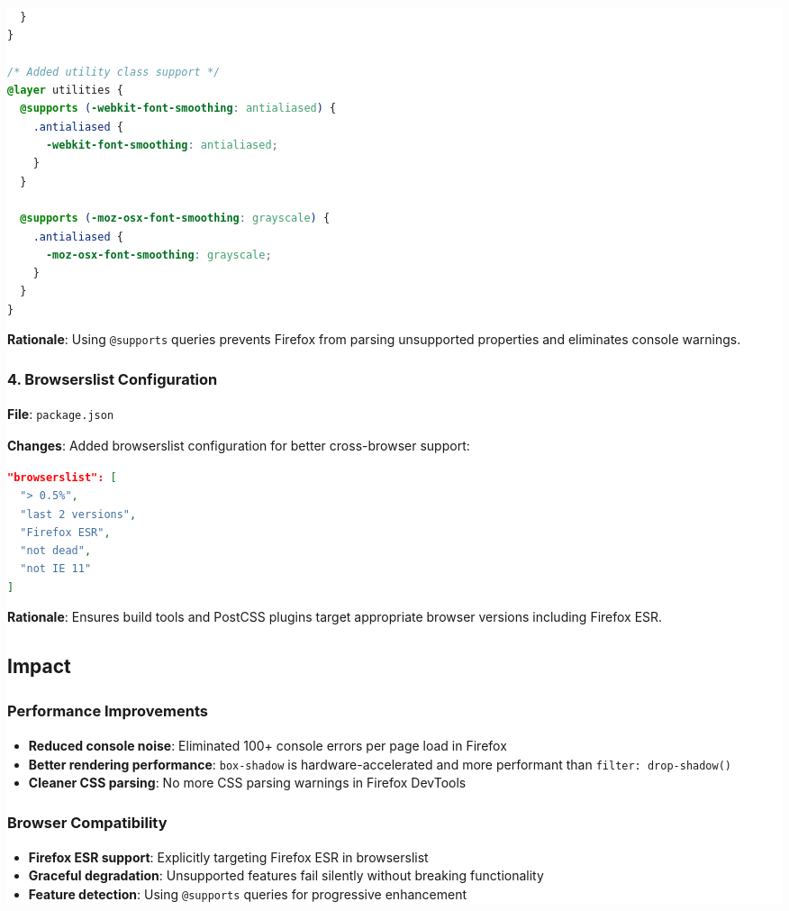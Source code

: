 ```css
  }
}

/* Added utility class support */
@layer utilities {
  @supports (-webkit-font-smoothing: antialiased) {
    .antialiased {
      -webkit-font-smoothing: antialiased;
    }
  }

  @supports (-moz-osx-font-smoothing: grayscale) {
    .antialiased {
      -moz-osx-font-smoothing: grayscale;
    }
  }
}
```

**Rationale**: Using `@supports` queries prevents Firefox from parsing unsupported properties and eliminates console warnings.

### 4. Browserslist Configuration
**File**: `package.json`

**Changes**: Added browserslist configuration for better cross-browser support:

```json
"browserslist": [
  "> 0.5%",
  "last 2 versions",
  "Firefox ESR",
  "not dead",
  "not IE 11"
]
```

**Rationale**: Ensures build tools and PostCSS plugins target appropriate browser versions including Firefox ESR.

## Impact

### Performance Improvements
- **Reduced console noise**: Eliminated 100+ console errors per page load in Firefox
- **Better rendering performance**: `box-shadow` is hardware-accelerated and more performant than `filter: drop-shadow()`
- **Cleaner CSS parsing**: No more CSS parsing warnings in Firefox DevTools

### Browser Compatibility
- **Firefox ESR support**: Explicitly targeting Firefox ESR in browserslist
- **Graceful degradation**: Unsupported features fail silently without breaking functionality
- **Feature detection**: Using `@supports` queries for progressive enhancement

